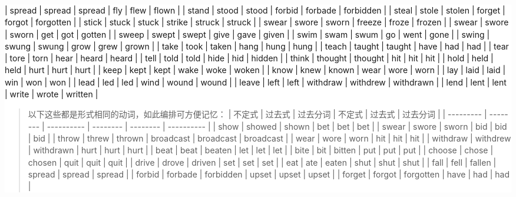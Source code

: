 | spread | spread | spread   | fly    | flew   | flown    |
| stand  | stood  | stood    | forbid | forbade | forbidden |
| steal  | stole  | stolen   | forget | forgot | forgotten |
| stick  | stuck  | stuck    | strike | struck | struck   |
| swear  | swore  | sworn    | freeze | froze  | frozen   |
| swear  | swore  | sworn    | get    | got    | gotten   |
| sweep  | swept  | swept    | give   | gave   | given    |
| swim   | swam   | swum     | go     | went   | gone     |
| swing  | swung  | swung    | grow   | grew   | grown    |
| take   | took   | taken    | hang   | hung   | hung     |
| teach  | taught | taught   | have   | had    | had      |
| tear   | tore   | torn     | hear   | heard  | heard    |
| tell   | told   | told     | hide   | hid    | hidden   |
| think  | thought | thought | hit    | hit    | hit      |
| hold   | held   | held     | hurt   | hurt   | hurt     |
| keep   | kept   | kept     | wake   | woke   | woken    |
| know   | knew   | known    | wear   | wore   | worn     |
| lay    | laid   | laid     | win    | won    | won      |
| lead   | led    | led      | wind   | wound  | wound    |
| leave  | left   | left     | withdraw | withdrew | withdrawn |
| lend   | lent   | lent     | write  | wrote  | written  |



> 以下这些都是形式相同的动词，如此编排可方便记忆：
| 不定式    | 过去式   | 过去分词   | 不定式   | 过去式   | 过去分词   |
| --------- | -------- | ---------- | -------- | -------- | ---------- |
| show      | showed   | shown      | bet      | bet      | bet        |
| swear     | swore    | sworn      | bid      | bid      | bid        |
| throw     | threw    | thrown     | broadcast | broadcast | broadcast |
| wear      | wore     | worn       | hit      | hit      | hit        |
| withdraw  | withdrew | withdrawn  | hurt     | hurt     | hurt       |
| beat      | beat     | beaten     | let      | let      | let        |
| bite      | bit      | bitten     | put      | put      | put        |
| choose    | chose    | chosen     | quit     | quit     | quit       |
| drive     | drove    | driven     | set      | set      | set        |
| eat       | ate      | eaten      | shut     | shut     | shut       |
| fall      | fell     | fallen     | spread   | spread   | spread     |
| forbid    | forbade  | forbidden  | upset    | upset    | upset      |
| forget    | forgot   | forgotten  | have     | had      | had        |